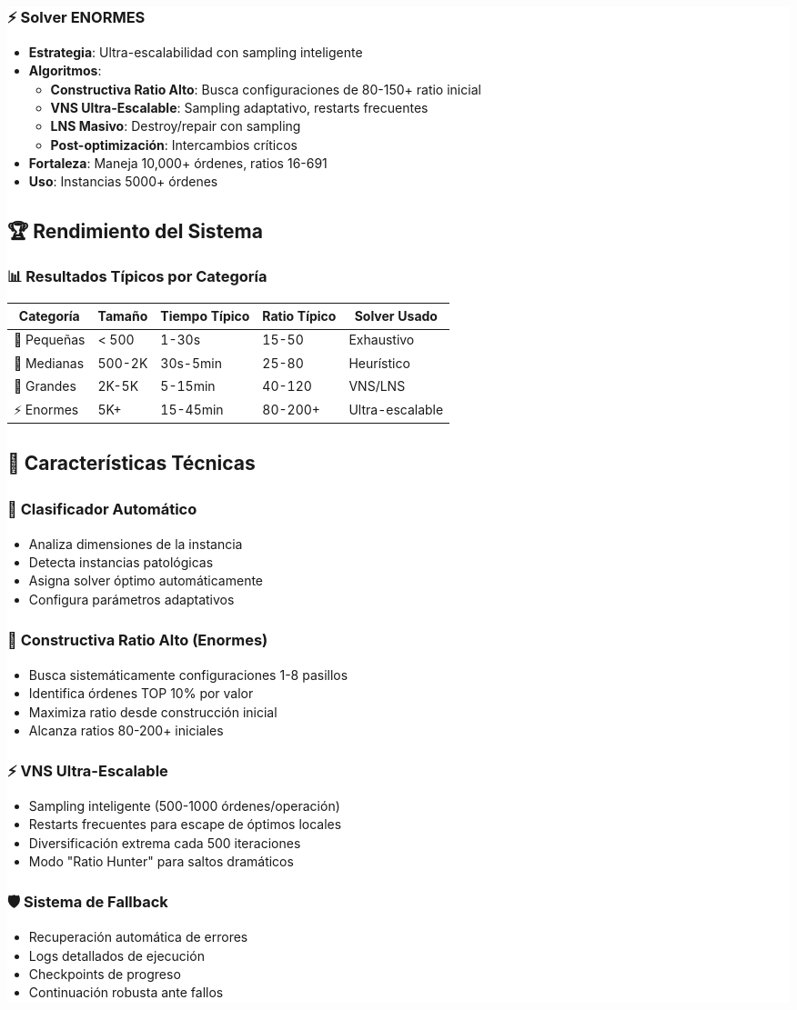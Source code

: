 ### ⚡ **Solver ENORMES**
- **Estrategia**: Ultra-escalabilidad con sampling inteligente
- **Algoritmos**: 
  - **Constructiva Ratio Alto**: Busca configuraciones de 80-150+ ratio inicial
  - **VNS Ultra-Escalable**: Sampling adaptativo, restarts frecuentes
  - **LNS Masivo**: Destroy/repair con sampling
  - **Post-optimización**: Intercambios críticos
- **Fortaleza**: Maneja 10,000+ órdenes, ratios 16-691
- **Uso**: Instancias 5000+ órdenes

## 🏆 **Rendimiento del Sistema**

### 📊 **Resultados Típicos por Categoría**

| Categoría | Tamaño | Tiempo Típico | Ratio Típico | Solver Usado |
|-----------|--------|---------------|--------------|--------------|
| 🐣 Pequeñas | < 500 | 1-30s | 15-50 | Exhaustivo |
| 🔧 Medianas | 500-2K | 30s-5min | 25-80 | Heurístico |
| 🚀 Grandes | 2K-5K | 5-15min | 40-120 | VNS/LNS |
| ⚡ Enormes | 5K+ | 15-45min | 80-200+ | Ultra-escalable |


## 🔧 **Características Técnicas**

### 🧠 **Clasificador Automático**
- Analiza dimensiones de la instancia
- Detecta instancias patológicas
- Asigna solver óptimo automáticamente
- Configura parámetros adaptativos

### 🚀 **Constructiva Ratio Alto (Enormes)**
- Busca sistemáticamente configuraciones 1-8 pasillos
- Identifica órdenes TOP 10% por valor
- Maximiza ratio desde construcción inicial
- Alcanza ratios 80-200+ iniciales

### ⚡ **VNS Ultra-Escalable**
- Sampling inteligente (500-1000 órdenes/operación)
- Restarts frecuentes para escape de óptimos locales
- Diversificación extrema cada 500 iteraciones
- Modo "Ratio Hunter" para saltos dramáticos

### 🛡️ **Sistema de Fallback**
- Recuperación automática de errores
- Logs detallados de ejecución
- Checkpoints de progreso
- Continuación robusta ante fallos
